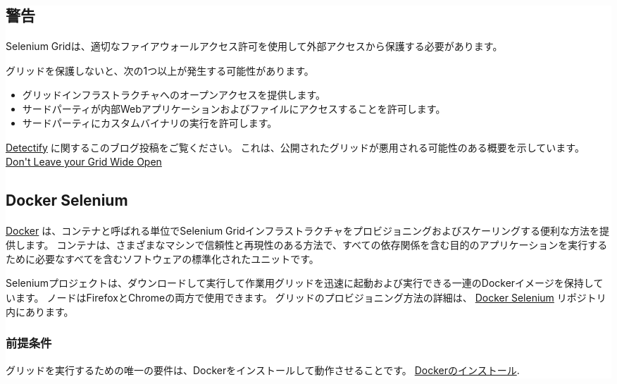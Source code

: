 ## 警告

Selenium Gridは、適切なファイアウォールアクセス許可を使用して外部アクセスから保護する必要があります。

グリッドを保護しないと、次の1つ以上が発生する可能性があります。

* グリッドインフラストラクチャへのオープンアクセスを提供します。
* サードパーティが内部Webアプリケーションおよびファイルにアクセスすることを許可します。
* サードパーティにカスタムバイナリの実行を許可します。

[Detectify](//labs.detectify.com) に関するこのブログ投稿をご覧ください。
これは、公開されたグリッドが悪用される可能性のある概要を示しています。 [Don't Leave your Grid Wide Open](//labs.detectify.com/2017/10/06/guest-blog-dont-leave-your-grid-wide-open/)

## Docker Selenium
[Docker](//www.docker.com/) は、コンテナと呼ばれる単位でSelenium Gridインフラストラクチャをプロビジョニングおよびスケーリングする便利な方法を提供します。
コンテナは、さまざまなマシンで信頼性と再現性のある方法で、すべての依存関係を含む目的のアプリケーションを実行するために必要なすべてを含むソフトウェアの標準化されたユニットです。

Seleniumプロジェクトは、ダウンロードして実行して作業用グリッドを迅速に起動および実行できる一連のDockerイメージを保持しています。 ノードはFirefoxとChromeの両方で使用できます。
グリッドのプロビジョニング方法の詳細は、 [Docker Selenium](//github.com/SeleniumHQ/docker-selenium) リポジトリ内にあります。

### 前提条件
グリッドを実行するための唯一の要件は、Dockerをインストールして動作させることです。
[Dockerのインストール](//www.docker.com/products/docker-desktop).
